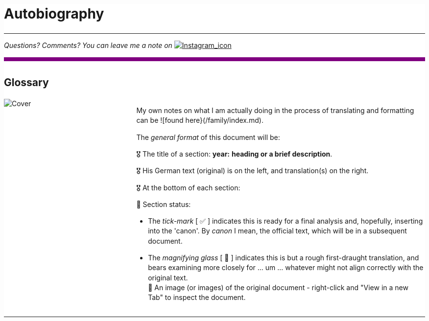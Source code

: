 # Autobiography

<style>
  .flex-container {display: flex; gap: 20px; align-items: flex-start;}
  .column {flex: 1 1 0; min-width: 0;}
  .column--right {border-left: 1px solid var(--md-default-fg-color--lightest); padding-left: 20px; }
</style>

---

*Questions? Comments? You can leave me a note on* 
<a href="https://www.instagram.com/skchn0rthw1nd" target="_blank" rel="noopener noreferrer">
  <img src="/assets/images/misc/Instagram_icon.png" alt="Instagram_icon" width="30" loading="lazy"></a>

<hr style="height:8px;border-width:0;color:navy;background-color:purple">



## Glossary



<div class="flex-container" markdown>
<div class="column" markdown>

<a href="/assets/images/pappa/P0.jpg" target="_blank" rel="noopener">
<img src="/assets/images/pappa/P0.jpg" alt="Cover" width="480" align="right"></a>

</div>
<div class="column column--right" markdown>

My own notes on what I am actually doing in the process of translating and formatting can be 
![found here}(/family/index.md).  

The *general format* of this document will be:

🎖 The title of a section: **year:** **heading or a brief description**.
    
🎖 His German text (original) is on the left, and translation(s) on the right.  
    
🎖 At the bottom of each section:  
    
🌅 Section status:

- The *tick-mark* [ ✅ ] indicates this is ready for a final analysis and, hopefully, inserting into the 'canon'. By *canon* I mean, the official text, which will be in a subsequent document.    
- The *magnifying glass* [ 🔎 ] indicates this is but a rough first-draught translation, and bears examining more closely for ... um ... whatever might not align correctly with the original text.  
🌅 An image (or images) of the original document - right-click and "View in a new Tab" to inspect the document.

  </div>
</div>

---
